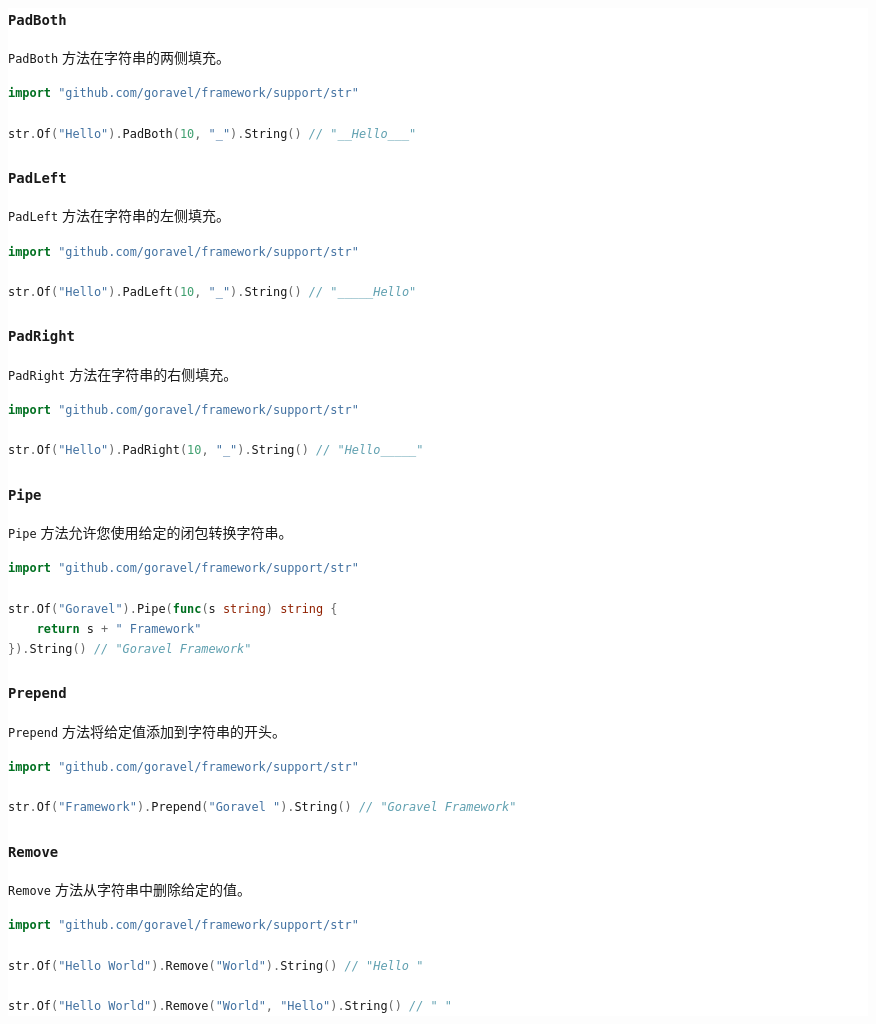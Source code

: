 ### `PadBoth`

`PadBoth` 方法在字符串的两侧填充。

```go
import "github.com/goravel/framework/support/str"

str.Of("Hello").PadBoth(10, "_").String() // "__Hello___"
```

### `PadLeft`

`PadLeft` 方法在字符串的左侧填充。

```go
import "github.com/goravel/framework/support/str"

str.Of("Hello").PadLeft(10, "_").String() // "_____Hello"
```

### `PadRight`

`PadRight` 方法在字符串的右侧填充。

```go
import "github.com/goravel/framework/support/str"

str.Of("Hello").PadRight(10, "_").String() // "Hello_____"
```

### `Pipe`

`Pipe` 方法允许您使用给定的闭包转换字符串。

```go
import "github.com/goravel/framework/support/str"

str.Of("Goravel").Pipe(func(s string) string {
    return s + " Framework"
}).String() // "Goravel Framework"
```

### `Prepend`

`Prepend` 方法将给定值添加到字符串的开头。

```go
import "github.com/goravel/framework/support/str"

str.Of("Framework").Prepend("Goravel ").String() // "Goravel Framework"
```

### `Remove`

`Remove` 方法从字符串中删除给定的值。

```go
import "github.com/goravel/framework/support/str"

str.Of("Hello World").Remove("World").String() // "Hello "

str.Of("Hello World").Remove("World", "Hello").String() // " "
```
